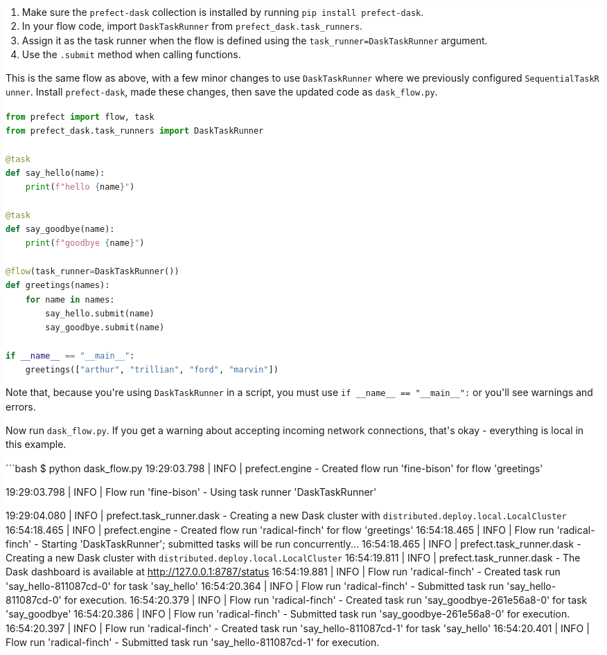 1. Make sure the `prefect-dask` collection is installed by running `pip install prefect-dask`.
2. In your flow code, import `DaskTaskRunner` from `prefect_dask.task_runners`.
3. Assign it as the task runner when the flow is defined using the `task_runner=DaskTaskRunner` argument.
4. Use the `.submit` method when calling functions.

This is the same flow as above, with a few minor changes to use `DaskTaskRunner` where we previously configured `SequentialTaskRunner`. Install `prefect-dask`, made these changes, then save the updated code as `dask_flow.py`.

```python hl_lines="2 12 18"
from prefect import flow, task
from prefect_dask.task_runners import DaskTaskRunner

@task
def say_hello(name):
    print(f"hello {name}")

@task
def say_goodbye(name):
    print(f"goodbye {name}")

@flow(task_runner=DaskTaskRunner())
def greetings(names):
    for name in names:
        say_hello.submit(name)
        say_goodbye.submit(name)

if __name__ == "__main__":
    greetings(["arthur", "trillian", "ford", "marvin"])
```

Note that, because you're using `DaskTaskRunner` in a script, you must use `if __name__ == "__main__":` or you'll see warnings and errors.

Now run `dask_flow.py`. If you get a warning about accepting incoming network connections, that's okay - everything is local in this example.

<div class="terminal">
```bash
$ python dask_flow.py
19:29:03.798 | INFO    | prefect.engine - Created flow run 'fine-bison' for flow 'greetings'

19:29:03.798 | INFO    | Flow run 'fine-bison' - Using task runner 'DaskTaskRunner'

19:29:04.080 | INFO    | prefect.task_runner.dask - Creating a new Dask cluster with `distributed.deploy.local.LocalCluster`
16:54:18.465 | INFO    | prefect.engine - Created flow run 'radical-finch' for flow 'greetings'
16:54:18.465 | INFO    | Flow run 'radical-finch' - Starting 'DaskTaskRunner'; submitted tasks will be run concurrently...
16:54:18.465 | INFO    | prefect.task_runner.dask - Creating a new Dask cluster with `distributed.deploy.local.LocalCluster`
16:54:19.811 | INFO    | prefect.task_runner.dask - The Dask dashboard is available at <http://127.0.0.1:8787/status>
16:54:19.881 | INFO    | Flow run 'radical-finch' - Created task run 'say_hello-811087cd-0' for task 'say_hello'
16:54:20.364 | INFO    | Flow run 'radical-finch' - Submitted task run 'say_hello-811087cd-0' for execution.
16:54:20.379 | INFO    | Flow run 'radical-finch' - Created task run 'say_goodbye-261e56a8-0' for task 'say_goodbye'
16:54:20.386 | INFO    | Flow run 'radical-finch' - Submitted task run 'say_goodbye-261e56a8-0' for execution.
16:54:20.397 | INFO    | Flow run 'radical-finch' - Created task run 'say_hello-811087cd-1' for task 'say_hello'
16:54:20.401 | INFO    | Flow run 'radical-finch' - Submitted task run 'say_hello-811087cd-1' for execution.
```